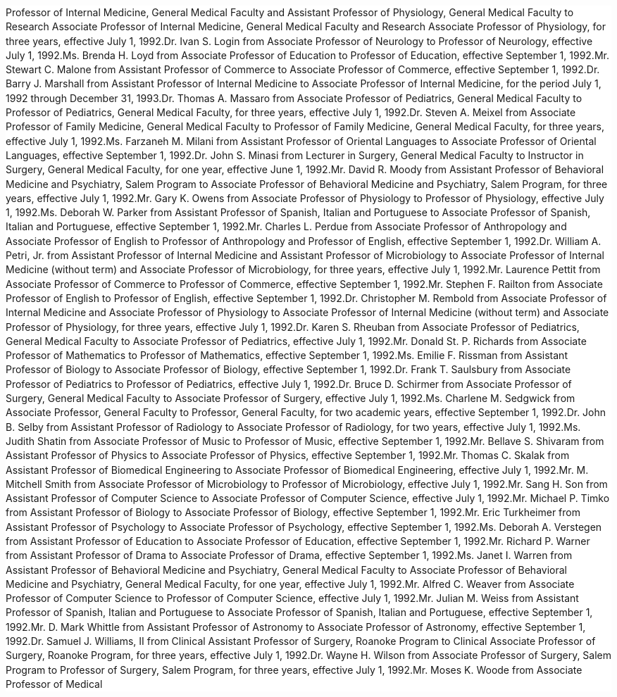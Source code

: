Professor of Internal Medicine, General Medical Faculty and Assistant Professor of Physiology, General Medical Faculty to Research Associate Professor of Internal Medicine, General Medical Faculty and Research Associate Professor of Physiology, for three years, effective July 1, 1992.Dr. Ivan S. Login from Associate Professor of Neurology to Professor of Neurology, effective July 1, 1992.Ms. Brenda H. Loyd from Associate Professor of Education to Professor of Education, effective September 1, 1992.Mr. Stewart C. Malone from Assistant Professor of Commerce to Associate Professor of Commerce, effective September 1, 1992.Dr. Barry J. Marshall from Assistant Professor of Internal Medicine to Associate Professor of Internal Medicine, for the period July 1, 1992 through December 31, 1993.Dr. Thomas A. Massaro from Associate Professor of Pediatrics, General Medical Faculty to Professor of Pediatrics, General Medical Faculty, for three years, effective July 1, 1992.Dr. Steven A. Meixel from Associate Professor of Family Medicine, General Medical Faculty to Professor of Family Medicine, General Medical Faculty, for three years, effective July 1, 1992.Ms. Farzaneh M. Milani from Assistant Professor of Oriental Languages to Associate Professor of Oriental Languages, effective September 1, 1992.Dr. John S. Minasi from Lecturer in Surgery, General Medical Faculty to Instructor in Surgery, General Medical Faculty, for one year, effective June 1, 1992.Mr. David R. Moody from Assistant Professor of Behavioral Medicine and Psychiatry, Salem Program to Associate Professor of Behavioral Medicine and Psychiatry, Salem Program, for three years, effective July 1, 1992.Mr. Gary K. Owens from Associate Professor of Physiology to Professor of Physiology, effective July 1, 1992.Ms. Deborah W. Parker from Assistant Professor of Spanish, Italian and Portuguese to Associate Professor of Spanish, Italian and Portuguese, effective September 1, 1992.Mr. Charles L. Perdue from Associate Professor of Anthropology and Associate Professor of English to Professor of Anthropology and Professor of English, effective September 1, 1992.Dr. William A. Petri, Jr. from Assistant Professor of Internal Medicine and Assistant Professor of Microbiology to Associate Professor of Internal Medicine (without term) and Associate Professor of Microbiology, for three years, effective July 1, 1992.Mr. Laurence Pettit from Associate Professor of Commerce to Professor of Commerce, effective September 1, 1992.Mr. Stephen F. Railton from Associate Professor of English to Professor of English, effective September 1, 1992.Dr. Christopher M. Rembold from Associate Professor of Internal Medicine and Associate Professor of Physiology to Associate Professor of Internal Medicine (without term) and Associate Professor of Physiology, for three years, effective July 1, 1992.Dr. Karen S. Rheuban from Associate Professor of Pediatrics, General Medical Faculty to Associate Professor of Pediatrics, effective July 1, 1992.Mr. Donald St. P. Richards from Associate Professor of Mathematics to Professor of Mathematics, effective September 1, 1992.Ms. Emilie F. Rissman from Assistant Professor of Biology to Associate Professor of Biology, effective September 1, 1992.Dr. Frank T. Saulsbury from Associate Professor of Pediatrics to Professor of Pediatrics, effective July 1, 1992.Dr. Bruce D. Schirmer from Associate Professor of Surgery, General Medical Faculty to Associate Professor of Surgery, effective July 1, 1992.Ms. Charlene M. Sedgwick from Associate Professor, General Faculty to Professor, General Faculty, for two academic years, effective September 1, 1992.Dr. John B. Selby from Assistant Professor of Radiology to Associate Professor of Radiology, for two years, effective July 1, 1992.Ms. Judith Shatin from Associate Professor of Music to Professor of Music, effective September 1, 1992.Mr. Bellave S. Shivaram from Assistant Professor of Physics to Associate Professor of Physics, effective September 1, 1992.Mr. Thomas C. Skalak from Assistant Professor of Biomedical Engineering to Associate Professor of Biomedical Engineering, effective July 1, 1992.Mr. M. Mitchell Smith from Associate Professor of Microbiology to Professor of Microbiology, effective July 1, 1992.Mr. Sang H. Son from Assistant Professor of Computer Science to Associate Professor of Computer Science, effective July 1, 1992.Mr. Michael P. Timko from Assistant Professor of Biology to Associate Professor of Biology, effective September 1, 1992.Mr. Eric Turkheimer from Assistant Professor of Psychology to Associate Professor of Psychology, effective September 1, 1992.Ms. Deborah A. Verstegen from Assistant Professor of Education to Associate Professor of Education, effective September 1, 1992.Mr. Richard P. Warner from Assistant Professor of Drama to Associate Professor of Drama, effective September 1, 1992.Ms. Janet I. Warren from Assistant Professor of Behavioral Medicine and Psychiatry, General Medical Faculty to Associate Professor of Behavioral Medicine and Psychiatry, General Medical Faculty, for one year, effective July 1, 1992.Mr. Alfred C. Weaver from Associate Professor of Computer Science to Professor of Computer Science, effective July 1, 1992.Mr. Julian M. Weiss from Assistant Professor of Spanish, Italian and Portuguese to Associate Professor of Spanish, Italian and Portuguese, effective September 1, 1992.Mr. D. Mark Whittle from Assistant Professor of Astronomy to Associate Professor of Astronomy, effective September 1, 1992.Dr. Samuel J. Williams, II from Clinical Assistant Professor of Surgery, Roanoke Program to Clinical Associate Professor of Surgery, Roanoke Program, for three years, effective July 1, 1992.Dr. Wayne H. Wilson from Associate Professor of Surgery, Salem Program to Professor of Surgery, Salem Program, for three years, effective July 1, 1992.Mr. Moses K. Woode from Associate Professor of Medical